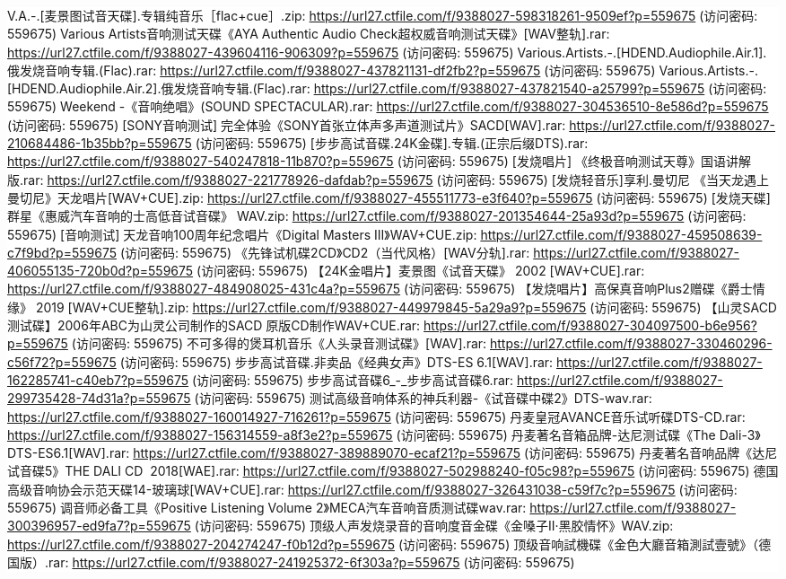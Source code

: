 V.A.-.[麦景图试音天碟].专辑纯音乐［flac+cue］.zip: https://url27.ctfile.com/f/9388027-598318261-9509ef?p=559675
(访问密码: 559675)
Various Artists音响测试天碟《AYA Authentic Audio
Check超权威音响测试天碟》[WAV整轨].rar: https://url27.ctfile.com/f/9388027-439604116-906309?p=559675
(访问密码: 559675)
Various.Artists.-.[HDEND.Audiophile.Air.1].俄发烧音响专辑.(Flac).rar:
https://url27.ctfile.com/f/9388027-437821131-df2fb2?p=559675
(访问密码: 559675)
Various.Artists.-.[HDEND.Audiophile.Air.2].俄发烧音响专辑.(Flac).rar:
https://url27.ctfile.com/f/9388027-437821540-a25799?p=559675
(访问密码: 559675)
Weekend -《音响绝唱》(SOUND SPECTACULAR).rar: https://url27.ctfile.com/f/9388027-304536510-8e586d?p=559675
(访问密码: 559675)
[SONY音响测试] 完全体验《SONY首张立体声多声道测试片》SACD[WAV].rar: https://url27.ctfile.com/f/9388027-210684486-1b35bb?p=559675
(访问密码: 559675)
[步步高试音碟.24K金碟].专辑.(正宗后缀DTS).rar: https://url27.ctfile.com/f/9388027-540247818-11b870?p=559675
(访问密码: 559675)
[发烧唱片] 《终极音响测试天尊》国语讲解版.rar: https://url27.ctfile.com/f/9388027-221778926-dafdab?p=559675
(访问密码: 559675)
[发烧轻音乐]享利.曼切尼 《当天龙遇上曼切尼》天龙唱片[WAV+CUE].zip: https://url27.ctfile.com/f/9388027-455511773-e3f640?p=559675
(访问密码: 559675)
[发烧天碟]  群星《惠威汽车音响的士高低音试音碟》 WAV.zip: https://url27.ctfile.com/f/9388027-201354644-25a93d?p=559675
(访问密码: 559675)
[音响测试] 天龙音响100周年纪念唱片《Digital Masters III》WAV+CUE.zip: https://url27.ctfile.com/f/9388027-459508639-c7f9bd?p=559675
(访问密码: 559675)
《先锋试机碟2CD》CD2（当代风格）[WAV分轨].rar: https://url27.ctfile.com/f/9388027-406055135-720b0d?p=559675
(访问密码: 559675)
【24K金唱片】麦景图《试音天碟》 2002 [WAV+CUE].rar: https://url27.ctfile.com/f/9388027-484908025-431c4a?p=559675
(访问密码: 559675)
【发烧唱片】高保真音响Plus2赠碟《爵士情缘》 2019 [WAV+CUE整轨].zip: https://url27.ctfile.com/f/9388027-449979845-5a29a9?p=559675
(访问密码: 559675)
【山灵SACD测试碟】2006年ABC为山灵公司制作的SACD 原版CD制作WAV+CUE.rar: https://url27.ctfile.com/f/9388027-304097500-b6e956?p=559675
(访问密码: 559675)
不可多得的煲耳机音乐《人头录音测试碟》[WAV].rar: https://url27.ctfile.com/f/9388027-330460296-c56f72?p=559675
(访问密码: 559675)
步步高试音碟.非卖品《经典女声》DTS-ES 6.1[WAV].rar: https://url27.ctfile.com/f/9388027-162285741-c40eb7?p=559675
(访问密码: 559675)
步步高试音碟6_-_步步高试音碟6.rar: https://url27.ctfile.com/f/9388027-299735428-74d31a?p=559675
(访问密码: 559675)
测试高级音响体系的神兵利器-《试音碟中碟2》DTS-wav.rar: https://url27.ctfile.com/f/9388027-160014927-716261?p=559675
(访问密码: 559675)
丹麦皇冠AVANCE音乐试听碟DTS-CD.rar: https://url27.ctfile.com/f/9388027-156314559-a8f3e2?p=559675
(访问密码: 559675)
丹麦著名音箱品牌-达尼测试碟《The Dali-3》DTS-ES6.1[WAV].rar: https://url27.ctfile.com/f/9388027-389889070-ecaf21?p=559675
(访问密码: 559675)
丹麦著名音响品牌《达尼试音碟5》THE DALI CD  2018[WAE].rar:
https://url27.ctfile.com/f/9388027-502988240-f05c98?p=559675
(访问密码: 559675)
德国高级音响协会示范天碟14-玻璃球[WAV+CUE].rar: https://url27.ctfile.com/f/9388027-326431038-c59f7c?p=559675
(访问密码: 559675)
调音师必备工具《Positive Listening Volume 2》MECA汽车音响音质测试碟wav.rar: https://url27.ctfile.com/f/9388027-300396957-ed9fa7?p=559675
(访问密码: 559675)
顶级人声发烧录音的音响度音金碟《金嗓子II·黑胶情怀》WAV.zip: https://url27.ctfile.com/f/9388027-204274247-f0b12d?p=559675
(访问密码: 559675)
顶级音响試機碟《金色大廳音箱測試壹號》（德国版）.rar: https://url27.ctfile.com/f/9388027-241925372-6f303a?p=559675
(访问密码: 559675)